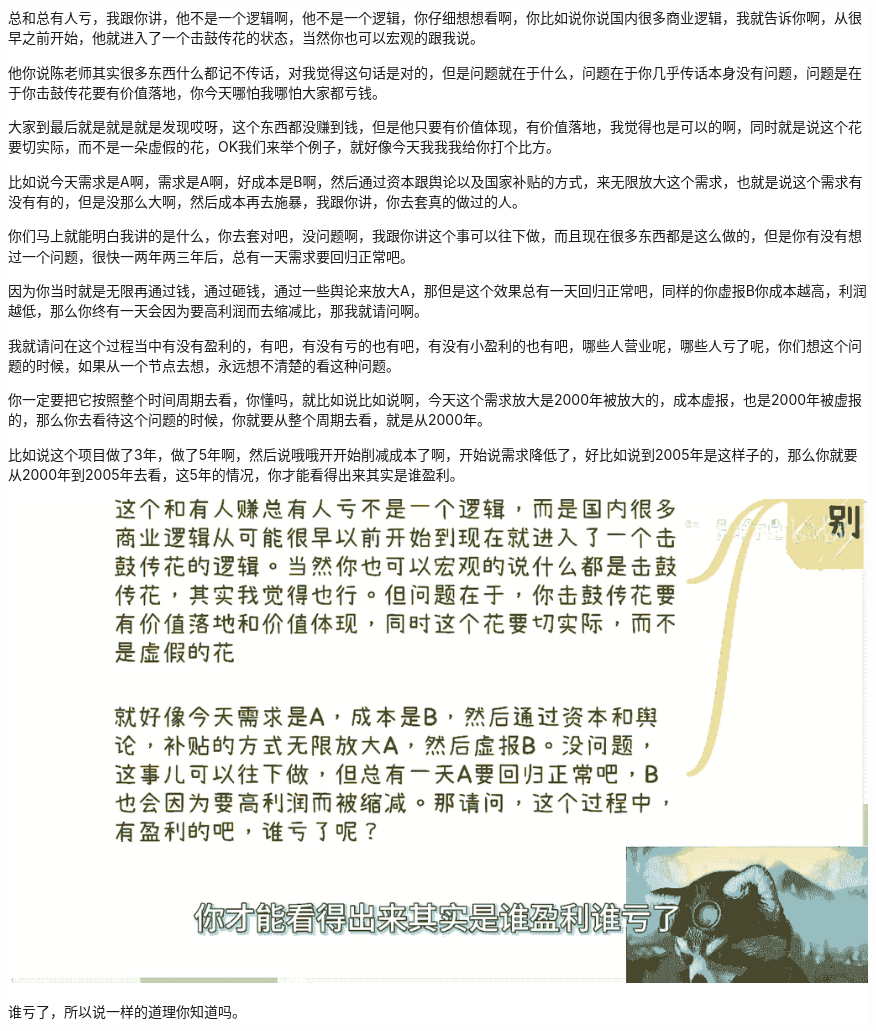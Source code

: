 总和总有人亏，我跟你讲，他不是一个逻辑啊，他不是一个逻辑，你仔细想想看啊，你比如说你说国内很多商业逻辑，我就告诉你啊，从很早之前开始，他就进入了一个击鼓传花的状态，当然你也可以宏观的跟我说。

他你说陈老师其实很多东西什么都记不传话，对我觉得这句话是对的，但是问题就在于什么，问题在于你几乎传话本身没有问题，问题是在于你击鼓传花要有价值落地，你今天哪怕我哪怕大家都亏钱。

大家到最后就是就是就是发现哎呀，这个东西都没赚到钱，但是他只要有价值体现，有价值落地，我觉得也是可以的啊，同时就是说这个花要切实际，而不是一朵虚假的花，OK我们来举个例子，就好像今天我我我给你打个比方。

比如说今天需求是A啊，需求是A啊，好成本是B啊，然后通过资本跟舆论以及国家补贴的方式，来无限放大这个需求，也就是说这个需求有没有有的，但是没那么大啊，然后成本再去施暴，我跟你讲，你去套真的做过的人。

你们马上就能明白我讲的是什么，你去套对吧，没问题啊，我跟你讲这个事可以往下做，而且现在很多东西都是这么做的，但是你有没有想过一个问题，很快一两年两三年后，总有一天需求要回归正常吧。

因为你当时就是无限再通过钱，通过砸钱，通过一些舆论来放大A，那但是这个效果总有一天回归正常吧，同样的你虚报B你成本越高，利润越低，那么你终有一天会因为要高利润而去缩减比，那我就请问啊。

我就请问在这个过程当中有没有盈利的，有吧，有没有亏的也有吧，有没有小盈利的也有吧，哪些人营业呢，哪些人亏了呢，你们想这个问题的时候，如果从一个节点去想，永远想不清楚的看这种问题。

你一定要把它按照整个时间周期去看，你懂吗，就比如说比如说啊，今天这个需求放大是2000年被放大的，成本虚报，也是2000年被虚报的，那么你去看待这个问题的时候，你就要从整个周期去看，就是从2000年。

比如说这个项目做了3年，做了5年啊，然后说哦哦开开始削减成本了啊，开始说需求降低了，好比如说到2005年是这样子的，那么你就要从2000年到2005年去看，这5年的情况，你才能看得出来其实是谁盈利。



![](img/ee6e2b861d37acb7d06220723ca08282_23.png)

谁亏了，所以说一样的道理你知道吗。
